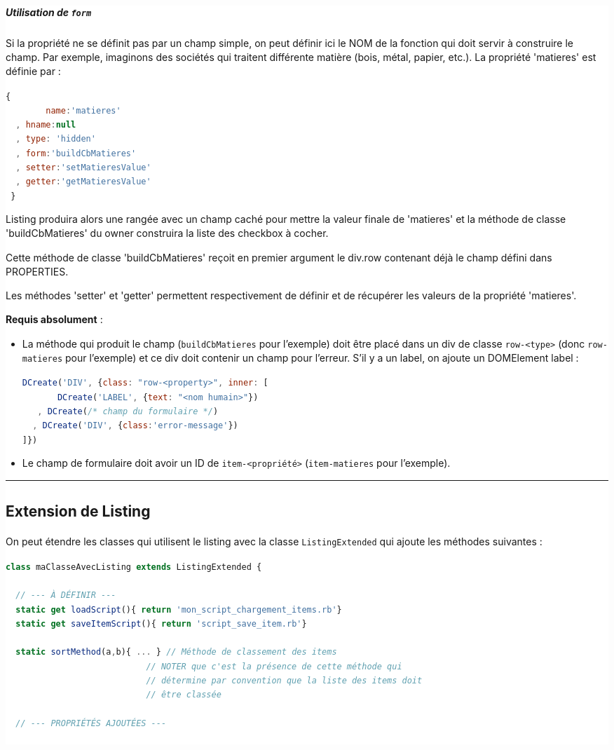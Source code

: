 

##### Utilisation de `form`

Si la propriété ne se définit pas par un champ simple, on peut définir ici le NOM de la fonction qui doit servir à construire le champ. Par exemple, imaginons des sociétés qui traitent différente matière (bois, métal, papier, etc.). La propriété 'matieres' est définie par :

~~~javascript
{
		name:'matieres'
  , hname:null
  , type: 'hidden'
  , form:'buildCbMatieres'
  , setter:'setMatieresValue'
  , getter:'getMatieresValue'
 }

~~~

Listing produira alors une rangée avec un champ caché pour mettre la valeur finale de 'matieres' et la méthode de classe 'buildCbMatieres' du owner construira la liste des checkbox à cocher.

Cette méthode de classe 'buildCbMatieres' reçoit en premier argument le div.row contenant déjà le champ défini dans PROPERTIES. 

Les méthodes 'setter' et 'getter' permettent respectivement de définir et de récupérer les valeurs de la propriété 'matieres'.

**Requis absolument** :

* La méthode qui produit le champ (`buildCbMatieres` pour l’exemple) doit être placé dans un div de classe `row-<type>` (donc `row-matieres` pour l’exemple) et ce div doit contenir un champ pour l’erreur. S’il y a un label, on ajoute un DOMElement label :

  ~~~javascript
  DCreate('DIV', {class: "row-<property>", inner: [
    	 DCreate('LABEL', {text: "<nom humain>"})
     , DCreate(/* champ du formulaire */)
    , DCreate('DIV', {class:'error-message'})
  ]})
  ~~~

  

* Le champ de formulaire doit avoir un ID de `item-<propriété>` (`item-matieres` pour l’exemple).



---

## Extension de Listing



On peut étendre les classes qui utilisent le listing avec la classe `ListingExtended` qui ajoute les méthodes suivantes :

~~~javascript
class maClasseAvecListing extends ListingExtended {
  
  // --- À DÉFINIR ---
  static get loadScript(){ return 'mon_script_chargement_items.rb'}
  static get saveItemScript(){ return 'script_save_item.rb'}
  
  static sortMethod(a,b){ ... } // Méthode de classement des items
  							// NOTER que c'est la présence de cette méthode qui
  							// détermine par convention que la liste des items doit
  							// être classée
  
  // --- PROPRIÉTÉS AJOUTÉES ---
  
~~~